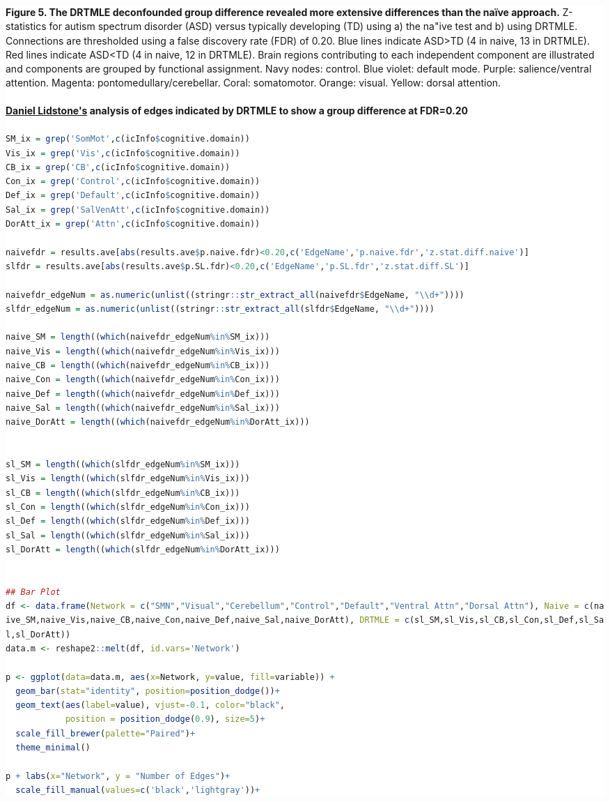 
**Figure 5. The DRTMLE deconfounded group difference revealed more extensive differences than the naïve approach.** Z-statistics for autism spectrum disorder (ASD) versus typically developing (TD) using a) the na\"ive test and b) using DRTMLE. Connections are thresholded using a false discovery rate (FDR) of  0.20. Blue lines indicate ASD>TD (4 in naive, 13 in DRTMLE). Red lines indicate ASD<TD (4 in naive,  12 in DRTMLE). Brain regions contributing to each independent component are illustrated and components are grouped by functional assignment. Navy nodes: control. Blue violet: default mode. Purple: salience/ventral attention. Magenta: pontomedullary/cerebellar. Coral: somatomotor. Orange: visual. Yellow: dorsal attention.


#### [Daniel Lidstone's](https://github.com/lidstone) analysis of edges indicated by DRTMLE to show a group difference at FDR=0.20


```r
SM_ix = grep('SomMot',c(icInfo$cognitive.domain))
Vis_ix = grep('Vis',c(icInfo$cognitive.domain))
CB_ix = grep('CB',c(icInfo$cognitive.domain))
Con_ix = grep('Control',c(icInfo$cognitive.domain))
Def_ix = grep('Default',c(icInfo$cognitive.domain))
Sal_ix = grep('SalVenAtt',c(icInfo$cognitive.domain))
DorAtt_ix = grep('Attn',c(icInfo$cognitive.domain))

naivefdr = results.ave[abs(results.ave$p.naive.fdr)<0.20,c('EdgeName','p.naive.fdr','z.stat.diff.naive')]
slfdr = results.ave[abs(results.ave$p.SL.fdr)<0.20,c('EdgeName','p.SL.fdr','z.stat.diff.SL')]

naivefdr_edgeNum = as.numeric(unlist((stringr::str_extract_all(naivefdr$EdgeName, "\\d+"))))
slfdr_edgeNum = as.numeric(unlist((stringr::str_extract_all(slfdr$EdgeName, "\\d+"))))

naive_SM = length((which(naivefdr_edgeNum%in%SM_ix)))
naive_Vis = length((which(naivefdr_edgeNum%in%Vis_ix)))
naive_CB = length((which(naivefdr_edgeNum%in%CB_ix)))
naive_Con = length((which(naivefdr_edgeNum%in%Con_ix)))
naive_Def = length((which(naivefdr_edgeNum%in%Def_ix)))
naive_Sal = length((which(naivefdr_edgeNum%in%Sal_ix)))
naive_DorAtt = length((which(naivefdr_edgeNum%in%DorAtt_ix)))


sl_SM = length((which(slfdr_edgeNum%in%SM_ix)))
sl_Vis = length((which(slfdr_edgeNum%in%Vis_ix)))
sl_CB = length((which(slfdr_edgeNum%in%CB_ix)))
sl_Con = length((which(slfdr_edgeNum%in%Con_ix)))
sl_Def = length((which(slfdr_edgeNum%in%Def_ix)))
sl_Sal = length((which(slfdr_edgeNum%in%Sal_ix)))
sl_DorAtt = length((which(slfdr_edgeNum%in%DorAtt_ix)))


## Bar Plot
df <- data.frame(Network = c("SMN","Visual","Cerebellum","Control","Default","Ventral Attn","Dorsal Attn"), Naive = c(naive_SM,naive_Vis,naive_CB,naive_Con,naive_Def,naive_Sal,naive_DorAtt), DRTMLE = c(sl_SM,sl_Vis,sl_CB,sl_Con,sl_Def,sl_Sal,sl_DorAtt))
data.m <- reshape2::melt(df, id.vars='Network')

p <- ggplot(data=data.m, aes(x=Network, y=value, fill=variable)) +
  geom_bar(stat="identity", position=position_dodge())+
  geom_text(aes(label=value), vjust=-0.1, color="black",
            position = position_dodge(0.9), size=5)+
  scale_fill_brewer(palette="Paired")+
  theme_minimal()

p + labs(x="Network", y = "Number of Edges")+
  scale_fill_manual(values=c('black','lightgray'))+
```